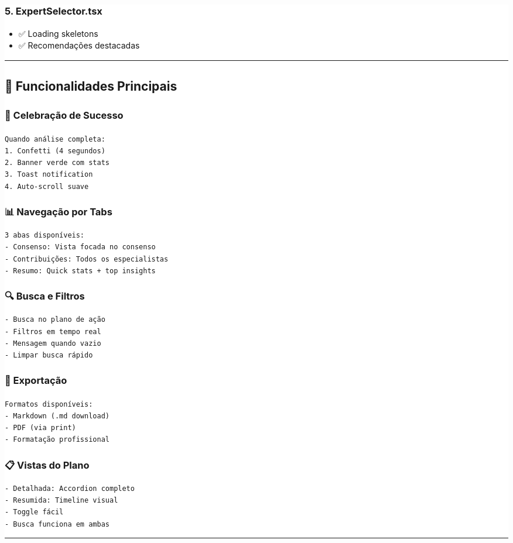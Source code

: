 ### 5. ExpertSelector.tsx
- ✅ Loading skeletons
- ✅ Recomendações destacadas

---

## 🎯 Funcionalidades Principais

### 🎉 Celebração de Sucesso
```
Quando análise completa:
1. Confetti (4 segundos)
2. Banner verde com stats
3. Toast notification
4. Auto-scroll suave
```

### 📊 Navegação por Tabs
```
3 abas disponíveis:
- Consenso: Vista focada no consenso
- Contribuições: Todos os especialistas
- Resumo: Quick stats + top insights
```

### 🔍 Busca e Filtros
```
- Busca no plano de ação
- Filtros em tempo real
- Mensagem quando vazio
- Limpar busca rápido
```

### 💾 Exportação
```
Formatos disponíveis:
- Markdown (.md download)
- PDF (via print)
- Formatação profissional
```

### 📋 Vistas do Plano
```
- Detalhada: Accordion completo
- Resumida: Timeline visual
- Toggle fácil
- Busca funciona em ambas
```

---
